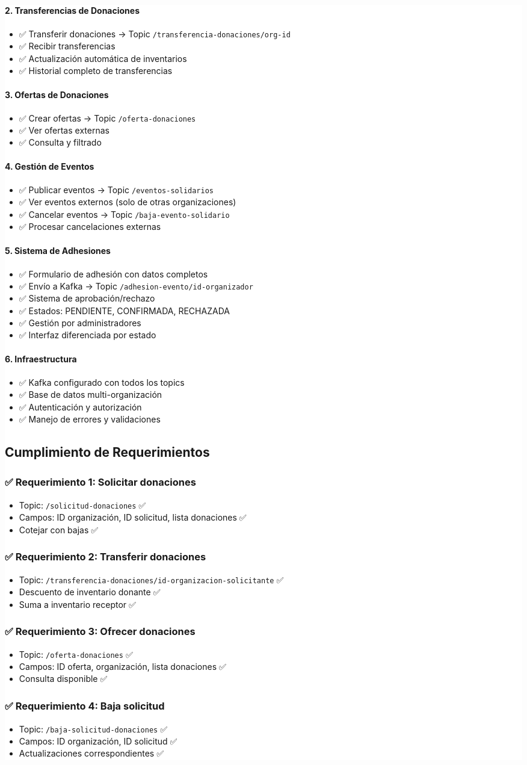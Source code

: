 #### 2. Transferencias de Donaciones  
- ✅ Transferir donaciones → Topic `/transferencia-donaciones/org-id`
- ✅ Recibir transferencias
- ✅ Actualización automática de inventarios
- ✅ Historial completo de transferencias

#### 3. Ofertas de Donaciones
- ✅ Crear ofertas → Topic `/oferta-donaciones`
- ✅ Ver ofertas externas
- ✅ Consulta y filtrado

#### 4. Gestión de Eventos
- ✅ Publicar eventos → Topic `/eventos-solidarios`
- ✅ Ver eventos externos (solo de otras organizaciones)
- ✅ Cancelar eventos → Topic `/baja-evento-solidario`
- ✅ Procesar cancelaciones externas

#### 5. Sistema de Adhesiones
- ✅ Formulario de adhesión con datos completos
- ✅ Envío a Kafka → Topic `/adhesion-evento/id-organizador`
- ✅ Sistema de aprobación/rechazo
- ✅ Estados: PENDIENTE, CONFIRMADA, RECHAZADA
- ✅ Gestión por administradores
- ✅ Interfaz diferenciada por estado

#### 6. Infraestructura
- ✅ Kafka configurado con todos los topics
- ✅ Base de datos multi-organización
- ✅ Autenticación y autorización
- ✅ Manejo de errores y validaciones

## Cumplimiento de Requerimientos

### ✅ Requerimiento 1: Solicitar donaciones
- Topic: `/solicitud-donaciones` ✅
- Campos: ID organización, ID solicitud, lista donaciones ✅
- Cotejar con bajas ✅

### ✅ Requerimiento 2: Transferir donaciones
- Topic: `/transferencia-donaciones/id-organizacion-solicitante` ✅
- Descuento de inventario donante ✅
- Suma a inventario receptor ✅

### ✅ Requerimiento 3: Ofrecer donaciones
- Topic: `/oferta-donaciones` ✅
- Campos: ID oferta, organización, lista donaciones ✅
- Consulta disponible ✅

### ✅ Requerimiento 4: Baja solicitud
- Topic: `/baja-solicitud-donaciones` ✅
- Campos: ID organización, ID solicitud ✅
- Actualizaciones correspondientes ✅

